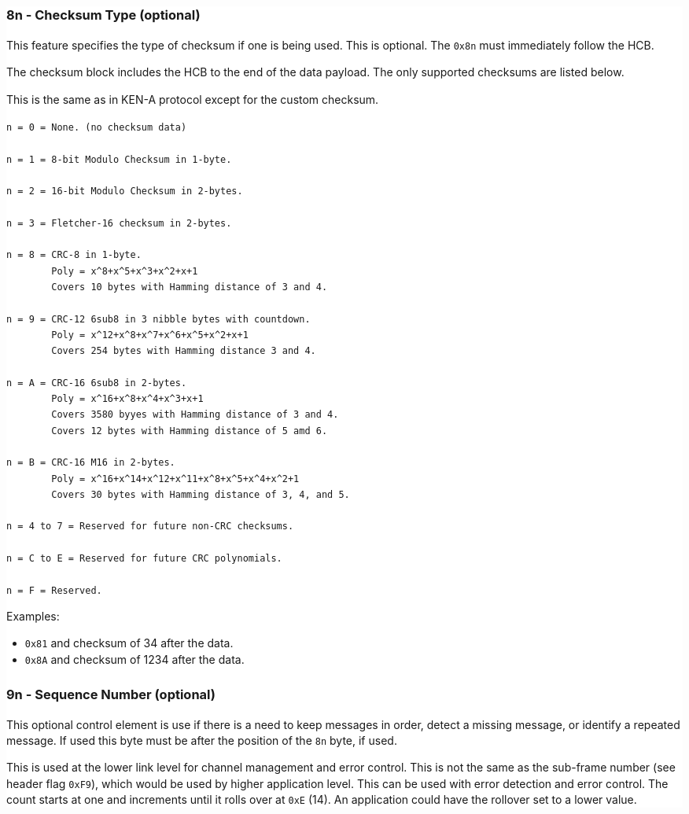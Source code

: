 <div style="page-break-after: always;"></div>

### 8n - Checksum Type (optional)

This feature specifies the type of checksum if one is being used. This is
optional. The `0x8n` must immediately follow the HCB.  

The checksum block includes the HCB to the end of the data payload. The 
only supported checksums are listed below.

This is the same as in KEN-A protocol except for the custom checksum.

    n = 0 = None. (no checksum data)
    
    n = 1 = 8-bit Modulo Checksum in 1-byte.
    
    n = 2 = 16-bit Modulo Checksum in 2-bytes.
    
    n = 3 = Fletcher-16 checksum in 2-bytes.
    
    n = 8 = CRC-8 in 1-byte.
            Poly = x^8+x^5+x^3+x^2+x+1
            Covers 10 bytes with Hamming distance of 3 and 4.
            
    n = 9 = CRC-12 6sub8 in 3 nibble bytes with countdown.
            Poly = x^12+x^8+x^7+x^6+x^5+x^2+x+1
            Covers 254 bytes with Hamming distance 3 and 4.
            
    n = A = CRC-16 6sub8 in 2-bytes.
            Poly = x^16+x^8+x^4+x^3+x+1
            Covers 3580 byyes with Hamming distance of 3 and 4. 
            Covers 12 bytes with Hamming distance of 5 amd 6.
            
    n = B = CRC-16 M16 in 2-bytes.
            Poly = x^16+x^14+x^12+x^11+x^8+x^5+x^4+x^2+1
            Covers 30 bytes with Hamming distance of 3, 4, and 5.
    
    n = 4 to 7 = Reserved for future non-CRC checksums.
    
    n = C to E = Reserved for future CRC polynomials.
    
    n = F = Reserved.

Examples:

- `0x81` and checksum of 34 after the data.
- `0x8A` and checksum of 1234 after the data.

<div style="page-break-before: always;"></div>

### 9n - Sequence Number (optional)

This optional control element is use if there is a need to keep messages 
in order, detect a missing message, or identify a repeated message. If used 
this byte must be after the position of the `8n` byte, if used.  

This is used at the lower link level for channel management and error control. 
This is not the same as the sub-frame number (see header flag `0xF9`), which 
would be used by higher application level. This can be used with error
detection and error control. The count starts at one and increments until
it rolls over at `0xE` (14). An application could have the rollover set to a
lower value. 
